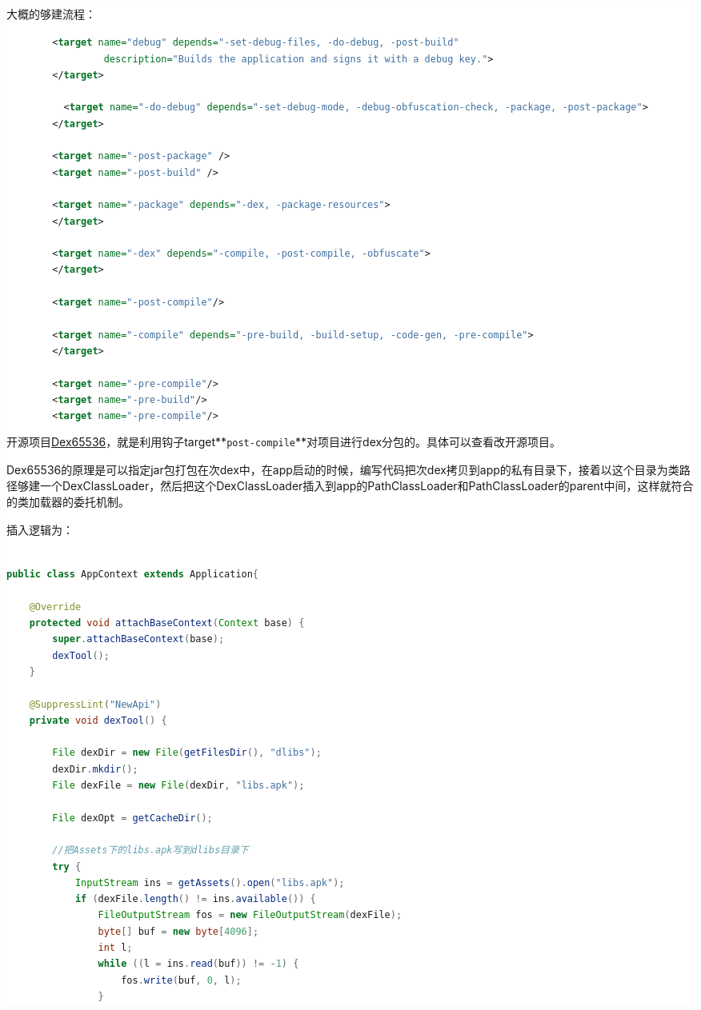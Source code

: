 大概的够建流程：
```xml
        <target name="debug" depends="-set-debug-files, -do-debug, -post-build"
                 description="Builds the application and signs it with a debug key.">
        </target>
    
          <target name="-do-debug" depends="-set-debug-mode, -debug-obfuscation-check, -package, -post-package">
        </target>
    
        <target name="-post-package" />
        <target name="-post-build" />
    
        <target name="-package" depends="-dex, -package-resources">
        </target>
    
        <target name="-dex" depends="-compile, -post-compile, -obfuscate">
        </target>
    
        <target name="-post-compile"/>
    
        <target name="-compile" depends="-pre-build, -build-setup, -code-gen, -pre-compile">
        </target>
    
        <target name="-pre-compile"/>
        <target name="-pre-build"/>
        <target name="-pre-compile"/>
```

开源项目[Dex65536](https://github.com/mmin18/Dex65536)，就是利用钩子target**`post-compile`**对项目进行dex分包的。具体可以查看改开源项目。

Dex65536的原理是可以指定jar包打包在次dex中，在app启动的时候，编写代码把次dex拷贝到app的私有目录下，接着以这个目录为类路径够建一个DexClassLoader，然后把这个DexClassLoader插入到app的PathClassLoader和PathClassLoader的parent中间，这样就符合的类加载器的委托机制。

插入逻辑为：
```java

public class AppContext extends Application{
    
    @Override
    protected void attachBaseContext(Context base) {
        super.attachBaseContext(base);
        dexTool();
    }    
    
    @SuppressLint("NewApi")
    private void dexTool() {

        File dexDir = new File(getFilesDir(), "dlibs");
        dexDir.mkdir();
        File dexFile = new File(dexDir, "libs.apk");
        
        File dexOpt = getCacheDir();
        
        //把Assets下的libs.apk写到dlibs目录下
        try {
            InputStream ins = getAssets().open("libs.apk");
            if (dexFile.length() != ins.available()) {
                FileOutputStream fos = new FileOutputStream(dexFile);
                byte[] buf = new byte[4096];
                int l;
                while ((l = ins.read(buf)) != -1) {
                    fos.write(buf, 0, l);
                }
```